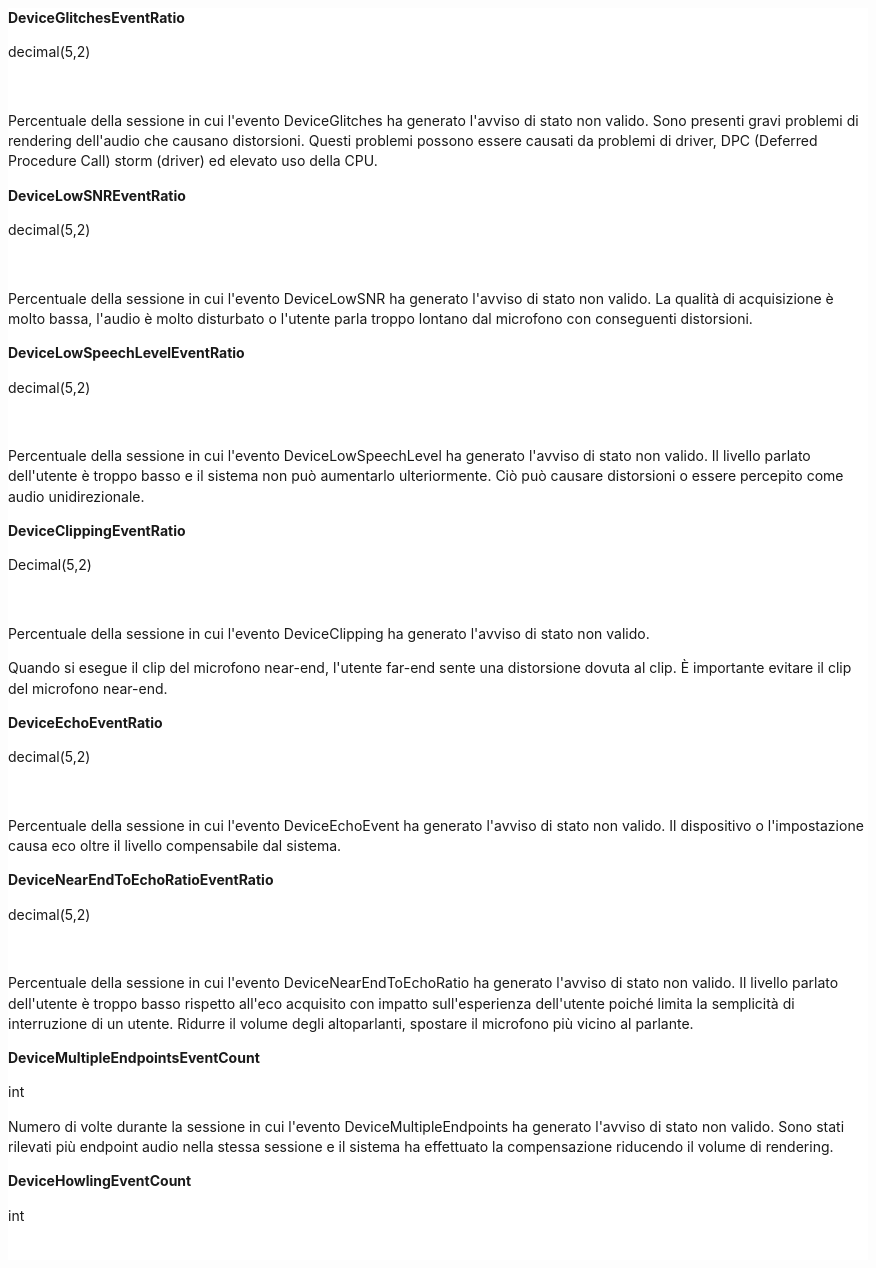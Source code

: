 </tr>
<tr class="odd">
<td><p><strong>DeviceGlitchesEventRatio</strong></p></td>
<td><p>decimal(5,2)</p></td>
<td><p> </p></td>
<td><p>Percentuale della sessione in cui l'evento DeviceGlitches ha generato l'avviso di stato non valido. Sono presenti gravi problemi di rendering dell'audio che causano distorsioni. Questi problemi possono essere causati da problemi di driver, DPC (Deferred Procedure Call) storm (driver) ed elevato uso della CPU.</p></td>
</tr>
<tr class="even">
<td><p><strong>DeviceLowSNREventRatio</strong></p></td>
<td><p>decimal(5,2)</p></td>
<td><p> </p></td>
<td><p>Percentuale della sessione in cui l'evento DeviceLowSNR ha generato l'avviso di stato non valido. La qualità di acquisizione è molto bassa, l'audio è molto disturbato o l'utente parla troppo lontano dal microfono con conseguenti distorsioni.</p></td>
</tr>
<tr class="odd">
<td><p><strong>DeviceLowSpeechLevelEventRatio</strong></p></td>
<td><p>decimal(5,2)</p></td>
<td><p> </p></td>
<td><p>Percentuale della sessione in cui l'evento DeviceLowSpeechLevel ha generato l'avviso di stato non valido. Il livello parlato dell'utente è troppo basso e il sistema non può aumentarlo ulteriormente. Ciò può causare distorsioni o essere percepito come audio unidirezionale.</p></td>
</tr>
<tr class="even">
<td><p><strong>DeviceClippingEventRatio</strong></p></td>
<td><p>Decimal(5,2)</p></td>
<td><p> </p></td>
<td><p>Percentuale della sessione in cui l'evento DeviceClipping ha generato l'avviso di stato non valido.</p>
<p>Quando si esegue il clip del microfono near-end, l'utente far-end sente una distorsione dovuta al clip. È importante evitare il clip del microfono near-end.</p></td>
</tr>
<tr class="odd">
<td><p><strong>DeviceEchoEventRatio</strong></p></td>
<td><p>decimal(5,2)</p></td>
<td><p> </p></td>
<td><p>Percentuale della sessione in cui l'evento DeviceEchoEvent ha generato l'avviso di stato non valido. Il dispositivo o l'impostazione causa eco oltre il livello compensabile dal sistema.</p></td>
</tr>
<tr class="even">
<td><p><strong>DeviceNearEndToEchoRatioEventRatio</strong></p></td>
<td><p>decimal(5,2)</p></td>
<td><p> </p></td>
<td><p>Percentuale della sessione in cui l'evento DeviceNearEndToEchoRatio ha generato l'avviso di stato non valido. Il livello parlato dell'utente è troppo basso rispetto all'eco acquisito con impatto sull'esperienza dell'utente poiché limita la semplicità di interruzione di un utente. Ridurre il volume degli altoparlanti, spostare il microfono più vicino al parlante.</p></td>
</tr>
<tr class="odd">
<td><p><strong>DeviceMultipleEndpointsEventCount</strong></p></td>
<td><p>int</p></td>
<td><p></p></td>
<td><p>Numero di volte durante la sessione in cui l'evento DeviceMultipleEndpoints ha generato l'avviso di stato non valido. Sono stati rilevati più endpoint audio nella stessa sessione e il sistema ha effettuato la compensazione riducendo il volume di rendering.</p></td>
</tr>
<tr class="even">
<td><p><strong>DeviceHowlingEventCount</strong></p></td>
<td><p>int</p></td>
<td><p> </p></td>